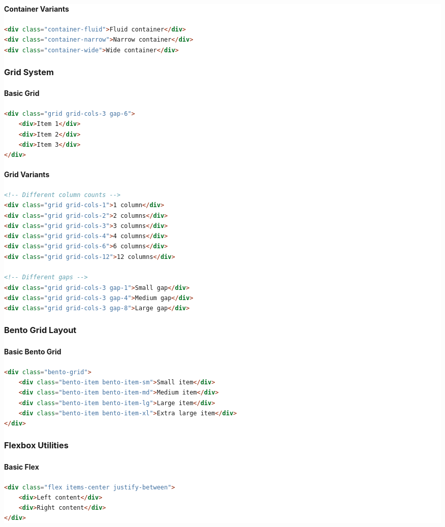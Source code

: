 #### Container Variants
```html
<div class="container-fluid">Fluid container</div>
<div class="container-narrow">Narrow container</div>
<div class="container-wide">Wide container</div>
```

### Grid System

#### Basic Grid
```html
<div class="grid grid-cols-3 gap-6">
    <div>Item 1</div>
    <div>Item 2</div>
    <div>Item 3</div>
</div>
```

#### Grid Variants
```html
<!-- Different column counts -->
<div class="grid grid-cols-1">1 column</div>
<div class="grid grid-cols-2">2 columns</div>
<div class="grid grid-cols-3">3 columns</div>
<div class="grid grid-cols-4">4 columns</div>
<div class="grid grid-cols-6">6 columns</div>
<div class="grid grid-cols-12">12 columns</div>

<!-- Different gaps -->
<div class="grid grid-cols-3 gap-1">Small gap</div>
<div class="grid grid-cols-3 gap-4">Medium gap</div>
<div class="grid grid-cols-3 gap-8">Large gap</div>
```

### Bento Grid Layout

#### Basic Bento Grid
```html
<div class="bento-grid">
    <div class="bento-item bento-item-sm">Small item</div>
    <div class="bento-item bento-item-md">Medium item</div>
    <div class="bento-item bento-item-lg">Large item</div>
    <div class="bento-item bento-item-xl">Extra large item</div>
</div>
```

### Flexbox Utilities

#### Basic Flex
```html
<div class="flex items-center justify-between">
    <div>Left content</div>
    <div>Right content</div>
</div>
```
